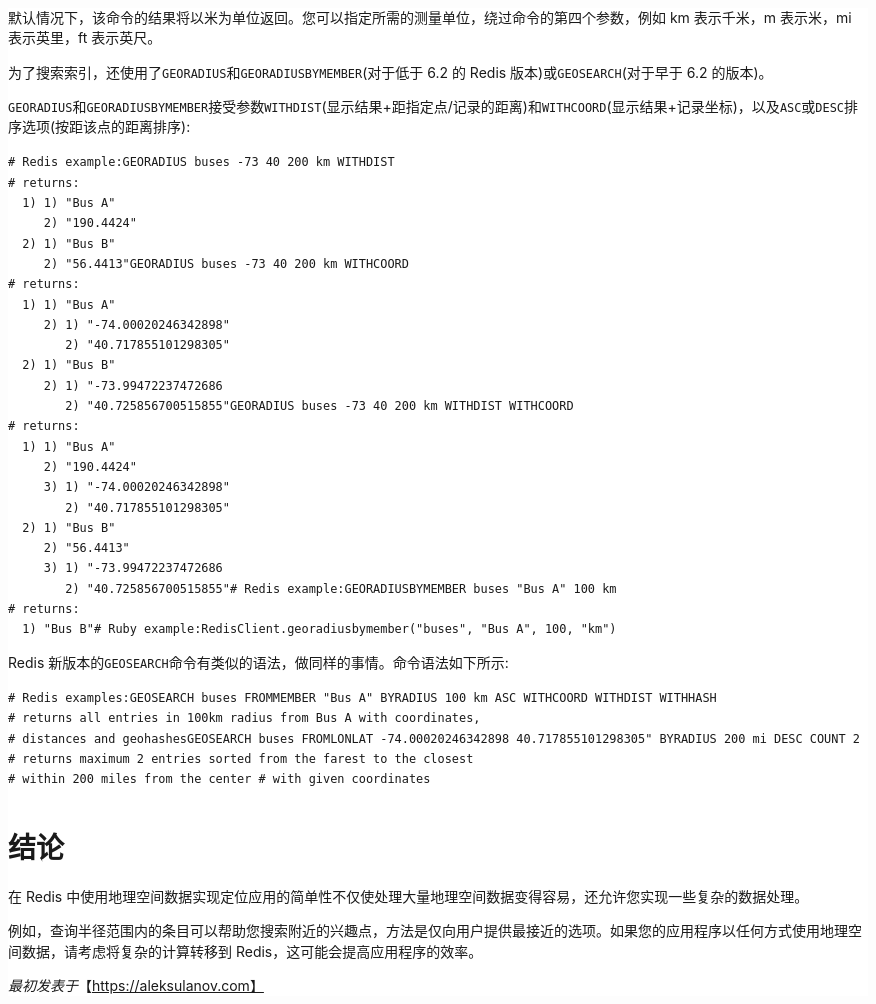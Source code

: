 默认情况下，该命令的结果将以米为单位返回。您可以指定所需的测量单位，绕过命令的第四个参数，例如 km 表示千米，m 表示米，mi 表示英里，ft 表示英尺。

为了搜索索引，还使用了`GEORADIUS`和`GEORADIUSBYMEMBER`(对于低于 6.2 的 Redis 版本)或`GEOSEARCH`(对于早于 6.2 的版本)。

`GEORADIUS`和`GEORADIUSBYMEMBER`接受参数`WITHDIST`(显示结果+距指定点/记录的距离)和`WITHCOORD`(显示结果+记录坐标)，以及`ASC`或`DESC`排序选项(按距该点的距离排序):

```
# Redis example:GEORADIUS buses -73 40 200 km WITHDIST
# returns:
  1) 1) "Bus A"
     2) "190.4424"
  2) 1) "Bus B"
     2) "56.4413"GEORADIUS buses -73 40 200 km WITHCOORD
# returns:
  1) 1) "Bus A"
     2) 1) "-74.00020246342898"
        2) "40.717855101298305"
  2) 1) "Bus B"
     2) 1) "-73.99472237472686
        2) "40.725856700515855"GEORADIUS buses -73 40 200 km WITHDIST WITHCOORD
# returns:
  1) 1) "Bus A"
     2) "190.4424"
     3) 1) "-74.00020246342898"
        2) "40.717855101298305"
  2) 1) "Bus B"
     2) "56.4413"
     3) 1) "-73.99472237472686
        2) "40.725856700515855"# Redis example:GEORADIUSBYMEMBER buses "Bus A" 100 km
# returns:
  1) "Bus B"# Ruby example:RedisClient.georadiusbymember("buses", "Bus A", 100, "km")
```

Redis 新版本的`GEOSEARCH`命令有类似的语法，做同样的事情。命令语法如下所示:

```
# Redis examples:GEOSEARCH buses FROMMEMBER "Bus A" BYRADIUS 100 km ASC WITHCOORD WITHDIST WITHHASH
# returns all entries in 100km radius from Bus A with coordinates,
# distances and geohashesGEOSEARCH buses FROMLONLAT -74.00020246342898 40.717855101298305" BYRADIUS 200 mi DESC COUNT 2
# returns maximum 2 entries sorted from the farest to the closest
# within 200 miles from the center # with given coordinates
```

# 结论

在 Redis 中使用地理空间数据实现定位应用的简单性不仅使处理大量地理空间数据变得容易，还允许您实现一些复杂的数据处理。

例如，查询半径范围内的条目可以帮助您搜索附近的兴趣点，方法是仅向用户提供最接近的选项。如果您的应用程序以任何方式使用地理空间数据，请考虑将复杂的计算转移到 Redis，这可能会提高应用程序的效率。

*最初发表于*【https://aleksulanov.com】